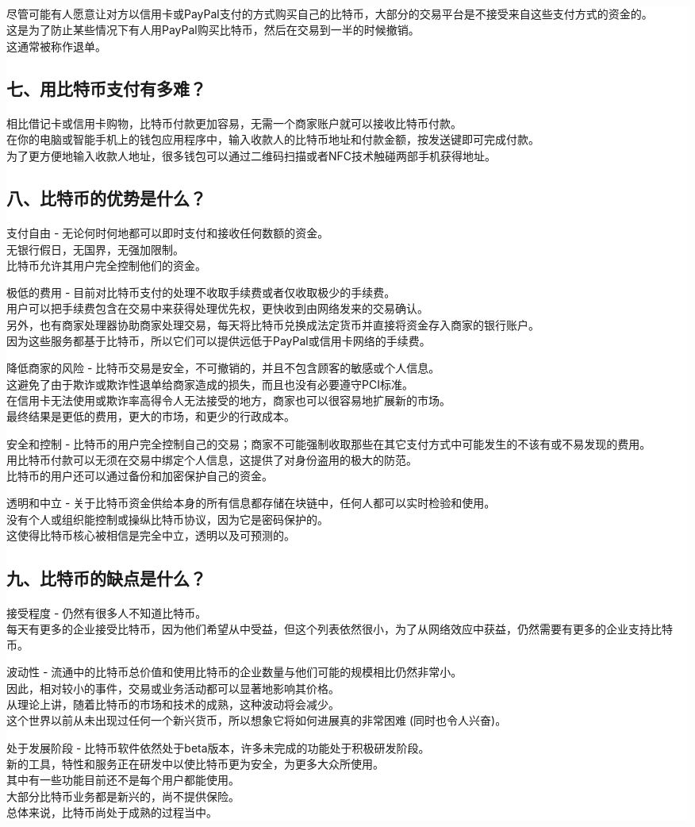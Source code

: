 
尽管可能有人愿意让对方以信用卡或PayPal支付的方式购买自己的比特币，大部分的交易平台是不接受来自这些支付方式的资金的。  
这是为了防止某些情况下有人用PayPal购买比特币，然后在交易到一半的时候撤销。  
这通常被称作退单。


## 七、用比特币支付有多难？

相比借记卡或信用卡购物，比特币付款更加容易，无需一个商家账户就可以接收比特币付款。  
在你的电脑或智能手机上的钱包应用程序中，输入收款人的比特币地址和付款金额，按发送键即可完成付款。  
为了更方便地输入收款人地址，很多钱包可以通过二维码扫描或者NFC技术触碰两部手机获得地址。  

## 八、比特币的优势是什么？

支付自由 - 无论何时何地都可以即时支付和接收任何数额的资金。  
无银行假日，无国界，无强加限制。  
比特币允许其用户完全控制他们的资金。  


极低的费用 - 目前对比特币支付的处理不收取手续费或者仅收取极少的手续费。  
用户可以把手续费包含在交易中来获得处理优先权，更快收到由网络发来的交易确认。  
另外，也有商家处理器协助商家处理交易，每天将比特币兑换成法定货币并直接将资金存入商家的银行账户。  
因为这些服务都基于比特币，所以它们可以提供远低于PayPal或信用卡网络的手续费。  


降低商家的风险 - 比特币交易是安全，不可撤销的，并且不包含顾客的敏感或个人信息。  
这避免了由于欺诈或欺诈性退单给商家造成的损失，而且也没有必要遵守PCI标准。  
在信用卡无法使用或欺诈率高得令人无法接受的地方，商家也可以很容易地扩展新的市场。  
最终结果是更低的费用，更大的市场，和更少的行政成本。  


安全和控制 - 比特币的用户完全控制自己的交易；商家不可能强制收取那些在其它支付方式中可能发生的不该有或不易发现的费用。  
用比特币付款可以无须在交易中绑定个人信息，这提供了对身份盗用的极大的防范。  
比特币的用户还可以通过备份和加密保护自己的资金。  


透明和中立 - 关于比特币资金供给本身的所有信息都存储在块链中，任何人都可以实时检验和使用。  
没有个人或组织能控制或操纵比特币协议，因为它是密码保护的。  
这使得比特币核心被相信是完全中立，透明以及可预测的。  


## 九、比特币的缺点是什么？

接受程度 - 仍然有很多人不知道比特币。  
每天有更多的企业接受比特币，因为他们希望从中受益，但这个列表依然很小，为了从网络效应中获益，仍然需要有更多的企业支持比特币。  


波动性 - 流通中的比特币总价值和使用比特币的企业数量与他们可能的规模相比仍然非常小。  
因此，相对较小的事件，交易或业务活动都可以显著地影响其价格。  
从理论上讲，随着比特币的市场和技术的成熟，这种波动将会减少。  
这个世界以前从未出现过任何一个新兴货币，所以想象它将如何进展真的非常困难 (同时也令人兴奋)。  


处于发展阶段 - 比特币软件依然处于beta版本，许多未完成的功能处于积极研发阶段。  
新的工具，特性和服务正在研发中以使比特币更为安全，为更多大众所使用。  
其中有一些功能目前还不是每个用户都能使用。  
大部分比特币业务都是新兴的，尚不提供保险。  
总体来说，比特币尚处于成熟的过程当中。  
